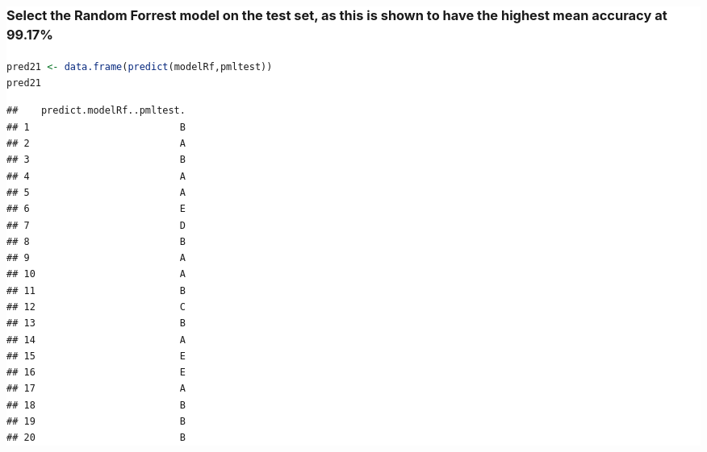 ### Select the Random Forrest model on the test set, as this is shown to have the highest mean accuracy at 99.17%



```r
pred21 <- data.frame(predict(modelRf,pmltest))
pred21
```

```
##    predict.modelRf..pmltest.
## 1                          B
## 2                          A
## 3                          B
## 4                          A
## 5                          A
## 6                          E
## 7                          D
## 8                          B
## 9                          A
## 10                         A
## 11                         B
## 12                         C
## 13                         B
## 14                         A
## 15                         E
## 16                         E
## 17                         A
## 18                         B
## 19                         B
## 20                         B
```




